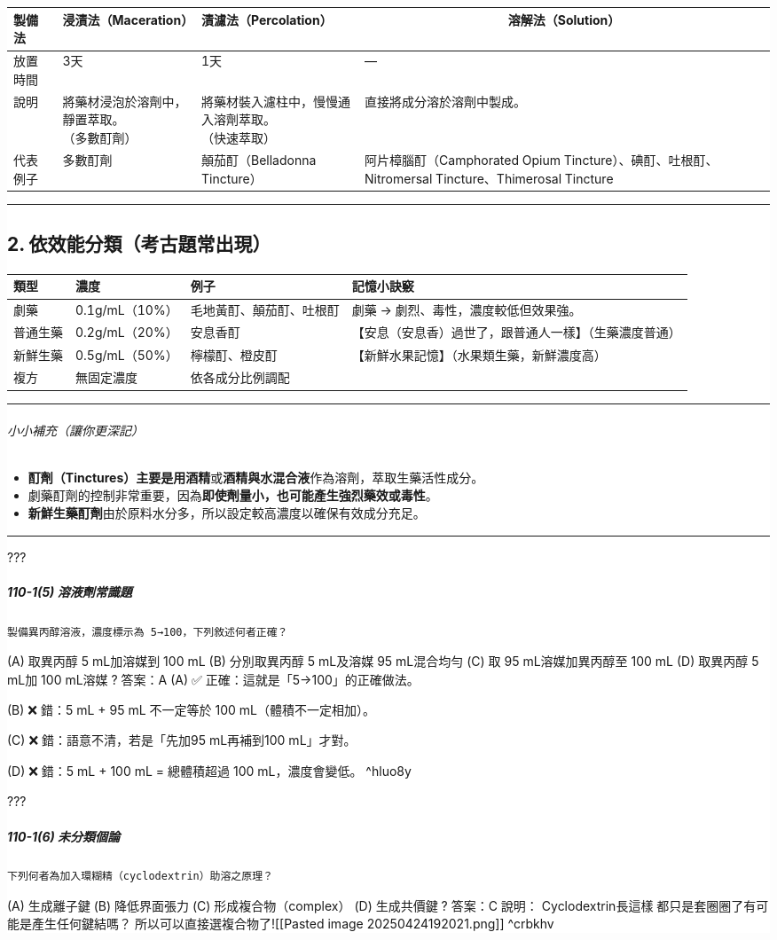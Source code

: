 | 製備法  | 浸漬法（Maceration）           | 漬濾法（Percolation）             | 溶解法（Solution）                                                                     |
| :--- | :------------------------ | :--------------------------- | --------------------------------------------------------------------------------- |
| 放置時間 | 3天                        | 1天                           | —                                                                                 |
| 說明   | 將藥材浸泡於溶劑中，靜置萃取。<br>（多數酊劑） | 將藥材裝入濾柱中，慢慢通入溶劑萃取。<br>（快速萃取） | 直接將成分溶於溶劑中製成。                                                                     |
| 代表例子 | 多數酊劑                      | 顛茄酊（Belladonna Tincture）     | 阿片樟腦酊（Camphorated Opium Tincture）、碘酊、吐根酊、Nitromersal Tincture、Thimerosal Tincture |

---

## 2. 依效能分類（考古題常出現）

| 類型 | 濃度 | 例子 | 記憶小訣竅 |
|:---|:---|:---|:---|
| 劇藥 | 0.1g/mL（10%） | 毛地黃酊、顛茄酊、吐根酊 | 劇藥 → 劇烈、毒性，濃度較低但效果強。 |
| 普通生藥 | 0.2g/mL（20%） | 安息香酊 | 【安息（安息香）過世了，跟普通人一樣】（生藥濃度普通） |
| 新鮮生藥 | 0.5g/mL（50%） | 檸檬酊、橙皮酊 | 【新鮮水果記憶】（水果類生藥，新鮮濃度高） |
| 複方 | 無固定濃度 | 依各成分比例調配 | |

---

###### 小小補充（讓你更深記）

- **酊劑（Tinctures）**主要是用**酒精**或**酒精與水混合液**作為溶劑，萃取生藥活性成分。
- 劇藥酊劑的控制非常重要，因為**即使劑量小，也可能產生強烈藥效或毒性**。
- **新鮮生藥酊劑**由於原料水分多，所以設定較高濃度以確保有效成分充足。

---
???

##### 110-1(5) 溶液劑常識題
```Question
製備異丙醇溶液，濃度標示為 5→100，下列敘述何者正確？
```
(A) 取異丙醇 5 mL加溶媒到 100 mL
(B) 分別取異丙醇 5 mL及溶媒 95 mL混合均勻
(C) 取 95 mL溶媒加異丙醇至 100 mL
(D) 取異丙醇 5 mL加 100 mL溶媒
?
答案：A
(A) ✅ 正確：這就是「5→100」的正確做法。

(B) ❌ 錯：5 mL + 95 mL 不一定等於 100 mL（體積不一定相加）。

(C) ❌ 錯：語意不清，若是「先加95 mL再補到100 mL」才對。

(D) ❌ 錯：5 mL + 100 mL = 總體積超過 100 mL，濃度會變低。 ^hluo8y


???

##### 110-1(6) 未分類個論
```Question
下列何者為加入環糊精（cyclodextrin）助溶之原理？
```
(A) 生成離子鍵
(B) 降低界面張力
(C) 形成複合物（complex）
(D) 生成共價鍵
?
答案：C
說明：
Cyclodextrin長這樣
都只是套圈圈了有可能是產生任何鍵結嗎？
所以可以直接選複合物了![[Pasted image 20250424192021.png]] ^crbkhv